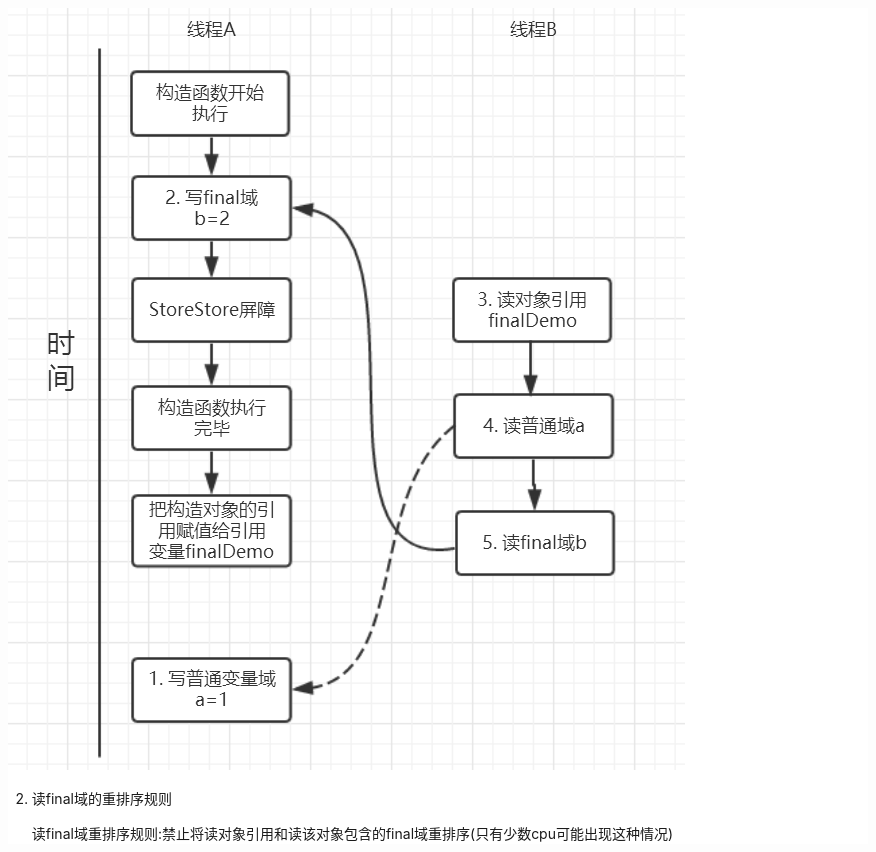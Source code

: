    ![](.\resource\FinalOrderBasicWrite.png)

2. 读final域的重排序规则

   读final域重排序规则:禁止将读对象引用和读该对象包含的final域重排序(只有少数cpu可能出现这种情况)

